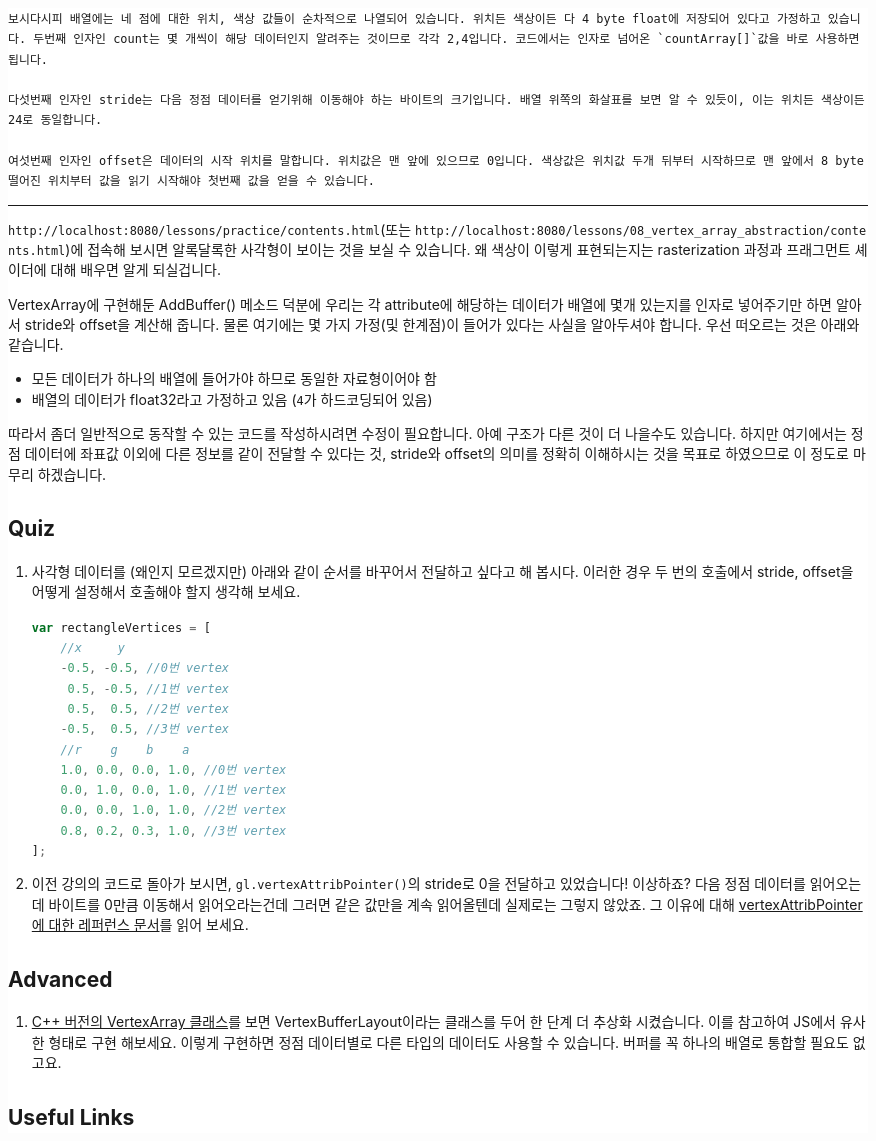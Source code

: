     보시다시피 배열에는 네 점에 대한 위치, 색상 값들이 순차적으로 나열되어 있습니다. 위치든 색상이든 다 4 byte float에 저장되어 있다고 가정하고 있습니다. 두번째 인자인 count는 몇 개씩이 해당 데이터인지 알려주는 것이므로 각각 2,4입니다. 코드에서는 인자로 넘어온 `countArray[]`값을 바로 사용하면 됩니다.

    다섯번째 인자인 stride는 다음 정점 데이터를 얻기위해 이동해야 하는 바이트의 크기입니다. 배열 위쪽의 화살표를 보면 알 수 있듯이, 이는 위치든 색상이든 24로 동일합니다.

    여섯번째 인자인 offset은 데이터의 시작 위치를 말합니다. 위치값은 맨 앞에 있으므로 0입니다. 색상값은 위치값 두개 뒤부터 시작하므로 맨 앞에서 8 byte 떨어진 위치부터 값을 읽기 시작해야 첫번째 값을 얻을 수 있습니다.
    
---

`http://localhost:8080/lessons/practice/contents.html`(또는 `http://localhost:8080/lessons/08_vertex_array_abstraction/contents.html`)에 접속해 보시면 알록달록한 사각형이 보이는 것을 보실 수 있습니다. 왜 색상이 이렇게 표현되는지는 rasterization 과정과 프래그먼트 셰이더에 대해 배우면 알게 되실겁니다.

VertexArray에 구현해둔 AddBuffer() 메소드 덕분에 우리는 각 attribute에 해당하는 데이터가 배열에 몇개 있는지를 인자로 넣어주기만 하면 알아서 stride와 offset을 계산해 줍니다. 물론 여기에는 몇 가지 가정(및 한계점)이 들어가 있다는 사실을 알아두셔야 합니다. 우선 떠오르는 것은 아래와 같습니다.

* 모든 데이터가 하나의 배열에 들어가야 하므로 동일한 자료형이어야 함
* 배열의 데이터가 float32라고 가정하고 있음 (`4`가 하드코딩되어 있음)

따라서 좀더 일반적으로 동작할 수 있는 코드를 작성하시려면 수정이 필요합니다. 아예 구조가 다른 것이 더 나을수도 있습니다. 하지만 여기에서는 정점 데이터에 좌표값 이외에 다른 정보를 같이 전달할 수 있다는 것, stride와 offset의 의미를 정확히 이해하시는 것을 목표로 하였으므로 이 정도로 마무리 하겠습니다.

## Quiz

1. 사각형 데이터를 (왜인지 모르겠지만) 아래와 같이 순서를 바꾸어서 전달하고 싶다고 해 봅시다. 이러한 경우 두 번의 호출에서 stride, offset을 어떻게 설정해서 호출해야 할지 생각해 보세요. 

    ```js
    var rectangleVertices = [ 
        //x     y    
        -0.5, -0.5, //0번 vertex
         0.5, -0.5, //1번 vertex
         0.5,  0.5, //2번 vertex
        -0.5,  0.5, //3번 vertex
        //r    g    b    a
        1.0, 0.0, 0.0, 1.0, //0번 vertex
        0.0, 1.0, 0.0, 1.0, //1번 vertex
        0.0, 0.0, 1.0, 1.0, //2번 vertex
        0.8, 0.2, 0.3, 1.0, //3번 vertex
    ];
    ```

2. 이전 강의의 코드로 돌아가 보시면, `gl.vertexAttribPointer()`의 stride로 0을 전달하고 있었습니다! 이상하죠? 다음 정점 데이터를 읽어오는데 바이트를 0만큼 이동해서 읽어오라는건데 그러면 같은 값만을 계속 읽어올텐데 실제로는 그렇지 않았죠. 그 이유에 대해 [vertexAttribPointer에 대한 레퍼런스 문서](https://developer.mozilla.org/en-US/docs/Web/API/WebGLRenderingContext/vertexAttribPointer)를 읽어 보세요.


## Advanced

1. [C++ 버전의 VertexArray 클래스](https://github.com/diskhkme/OpenGL_Lecture_Material/commit/e20e563338fedc146edc8407f378313128943f09)를 보면 VertexBufferLayout이라는 클래스를 두어 한 단계 더 추상화 시켰습니다. 이를 참고하여 JS에서 유사한 형태로 구현 해보세요. 이렇게 구현하면 정점 데이터별로 다른 타입의 데이터도 사용할 수 있습니다. 버퍼를 꼭 하나의 배열로 통합할 필요도 없고요.

## Useful Links
